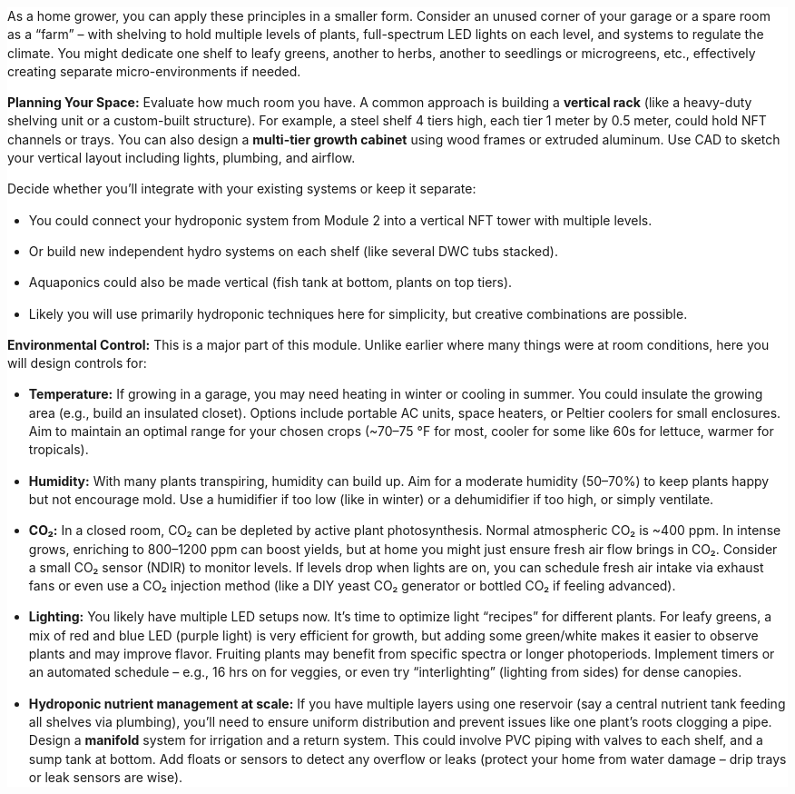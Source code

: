 As a home grower, you can apply these principles in a smaller form. Consider an unused corner of your garage or a spare room as a “farm” – with shelving to hold multiple levels of plants, full-spectrum LED lights on each level, and systems to regulate the climate. You might dedicate one shelf to leafy greens, another to herbs, another to seedlings or microgreens, etc., effectively creating separate micro-environments if needed.

**Planning Your Space:** Evaluate how much room you have. A common approach is building a **vertical rack** (like a heavy-duty shelving unit or a custom-built structure). For example, a steel shelf 4 tiers high, each tier 1 meter by 0.5 meter, could hold NFT channels or trays. You can also design a **multi-tier growth cabinet** using wood frames or extruded aluminum. Use CAD to sketch your vertical layout including lights, plumbing, and airflow.

Decide whether you’ll integrate with your existing systems or keep it separate:

- You could connect your hydroponic system from Module 2 into a vertical NFT tower with multiple levels.
    
- Or build new independent hydro systems on each shelf (like several DWC tubs stacked).
    
- Aquaponics could also be made vertical (fish tank at bottom, plants on top tiers).
    
- Likely you will use primarily hydroponic techniques here for simplicity, but creative combinations are possible.
    

**Environmental Control:** This is a major part of this module. Unlike earlier where many things were at room conditions, here you will design controls for:

- **Temperature:** If growing in a garage, you may need heating in winter or cooling in summer. You could insulate the growing area (e.g., build an insulated closet). Options include portable AC units, space heaters, or Peltier coolers for small enclosures. Aim to maintain an optimal range for your chosen crops (~70–75 °F for most, cooler for some like 60s for lettuce, warmer for tropicals).
    
- **Humidity:** With many plants transpiring, humidity can build up. Aim for a moderate humidity (50–70%) to keep plants happy but not encourage mold. Use a humidifier if too low (like in winter) or a dehumidifier if too high, or simply ventilate.
    
- **CO₂:** In a closed room, CO₂ can be depleted by active plant photosynthesis. Normal atmospheric CO₂ is ~400 ppm. In intense grows, enriching to 800–1200 ppm can boost yields, but at home you might just ensure fresh air flow brings in CO₂. Consider a small CO₂ sensor (NDIR) to monitor levels. If levels drop when lights are on, you can schedule fresh air intake via exhaust fans or even use a CO₂ injection method (like a DIY yeast CO₂ generator or bottled CO₂ if feeling advanced).
    
- **Lighting:** You likely have multiple LED setups now. It’s time to optimize light “recipes” for different plants. For leafy greens, a mix of red and blue LED (purple light) is very efficient for growth, but adding some green/white makes it easier to observe plants and may improve flavor. Fruiting plants may benefit from specific spectra or longer photoperiods. Implement timers or an automated schedule – e.g., 16 hrs on for veggies, or even try “interlighting” (lighting from sides) for dense canopies.
    
- **Hydroponic nutrient management at scale:** If you have multiple layers using one reservoir (say a central nutrient tank feeding all shelves via plumbing), you’ll need to ensure uniform distribution and prevent issues like one plant’s roots clogging a pipe. Design a **manifold** system for irrigation and a return system. This could involve PVC piping with valves to each shelf, and a sump tank at bottom. Add floats or sensors to detect any overflow or leaks (protect your home from water damage – drip trays or leak sensors are wise).
    